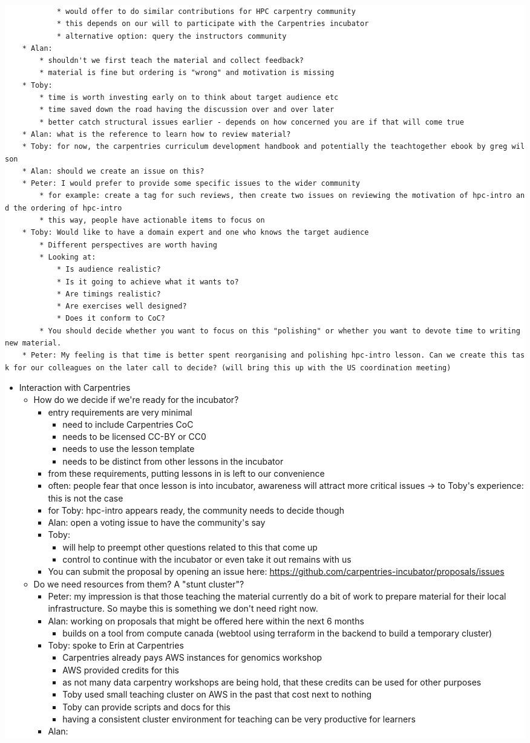                 * would offer to do similar contributions for HPC carpentry community
                * this depends on our will to participate with the Carpentries incubator
                * alternative option: query the instructors community
        * Alan: 
            * shouldn't we first teach the material and collect feedback?
            * material is fine but ordering is "wrong" and motivation is missing
        * Toby:
            * time is worth investing early on to think about target audience etc
            * time saved down the road having the discussion over and over later
            * better catch structural issues earlier - depends on how concerned you are if that will come true
        * Alan: what is the reference to learn how to review material?
        * Toby: for now, the carpentries curriculum development handbook and potentially the teachtogether ebook by greg wilson
        * Alan: should we create an issue on this?
        * Peter: I would prefer to provide some specific issues to the wider community
            * for example: create a tag for such reviews, then create two issues on reviewing the motivation of hpc-intro and the ordering of hpc-intro
            * this way, people have actionable items to focus on
        * Toby: Would like to have a domain expert and one who knows the target audience
            * Different perspectives are worth having
            * Looking at:
                * Is audience realistic?
                * Is it going to achieve what it wants to?
                * Are timings realistic?
                * Are exercises well designed?
                * Does it conform to CoC?
            * You should decide whether you want to focus on this "polishing" or whether you want to devote time to writing new material.
        * Peter: My feeling is that time is better spent reorganising and polishing hpc-intro lesson. Can we create this task for our colleagues on the later call to decide? (will bring this up with the US coordination meeting)
* Interaction with Carpentries
    * How do we decide if we're ready for the incubator?
        * entry requirements are very minimal
            * need to include Carpentries CoC
            * needs to be licensed CC-BY or CC0
            * needs to use the lesson template
            * needs to be distinct from other lessons in the incubator
        * from these requirements, putting lessons in is left to our convenience
        * often: people fear that once lesson is into incubator, awareness will attract more critical issues -> to Toby's experience: this is not the case
        * for Toby: hpc-intro appears ready, the community needs to decide though
        * Alan: open a voting issue to have the community's say
        * Toby: 
            * will help to preempt other questions related to this that come up
            * control to continue with the incubator or even take it out remains with us
        * You can submit the proposal by opening an issue here: https://github.com/carpentries-incubator/proposals/issues
    * Do we need resources from them? A "stunt cluster"?
        * Peter: my impression is that those teaching the material currently do a bit of work to prepare material for their local infrastructure. So maybe this is something we don't need right now.
        * Alan: working on proposals that might be offered here within the next 6 months
            * builds on a tool from compute canada (webtool using terraform in the backend to build a temporary cluster)
        * Toby: spoke to Erin at Carpentries
            * Carpentries already pays AWS instances for genomics workshop
            * AWS provided credits for this
            * as not many data carpentry workshops are being hold, that these credits can be used for other purposes
            * Toby used small teaching cluster on AWS in the past that cost next to nothing
            * Toby can provide scripts and docs for this
            * having a consistent cluster environment for teaching can be very productive for learners
       * Alan:
